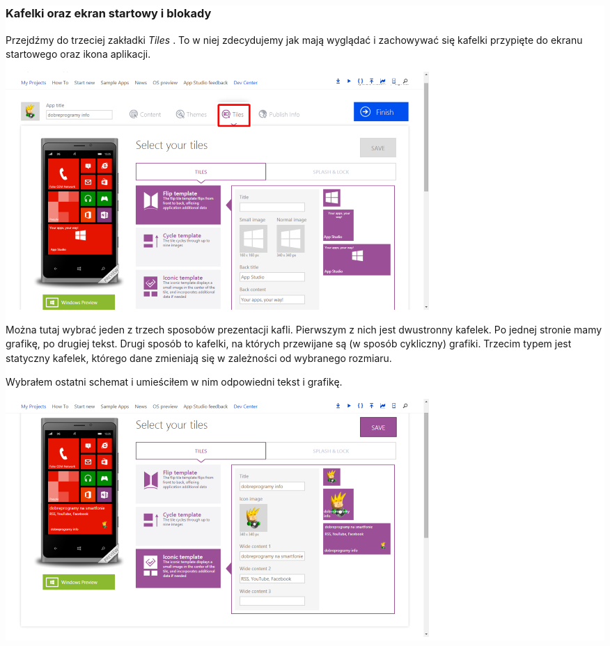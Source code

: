 



### Kafelki oraz ekran startowy i blokady


Przejdźmy do trzeciej zakładki  *Tiles* . To w niej zdecydujemy jak mają wyglądać i zachowywać się kafelki przypięte do ekranu startowego oraz ikona aplikacji.


![desk](https://raw.githubusercontent.com/djfoxer/djfoxer.github.io/master/_img/2014-7-13-_65_/g_-_608x405_-_-_56374x20140712162027_0.png)


Można tutaj wybrać jeden z trzech sposobów prezentacji kafli. Pierwszym z nich jest dwustronny kafelek. Po jednej stronie mamy grafikę, po drugiej tekst. Drugi sposób to kafelki, na których przewijane są (w sposób cykliczny) grafiki. Trzecim typem jest statyczny kafelek, którego dane zmieniają się w zależności od wybranego rozmiaru.

Wybrałem ostatni schemat i umieściłem w nim odpowiedni tekst i grafikę.


![desk](https://raw.githubusercontent.com/djfoxer/djfoxer.github.io/master/_img/2014-7-13-_65_/g_-_608x405_-_-_56374x20140712162032_0.png)

